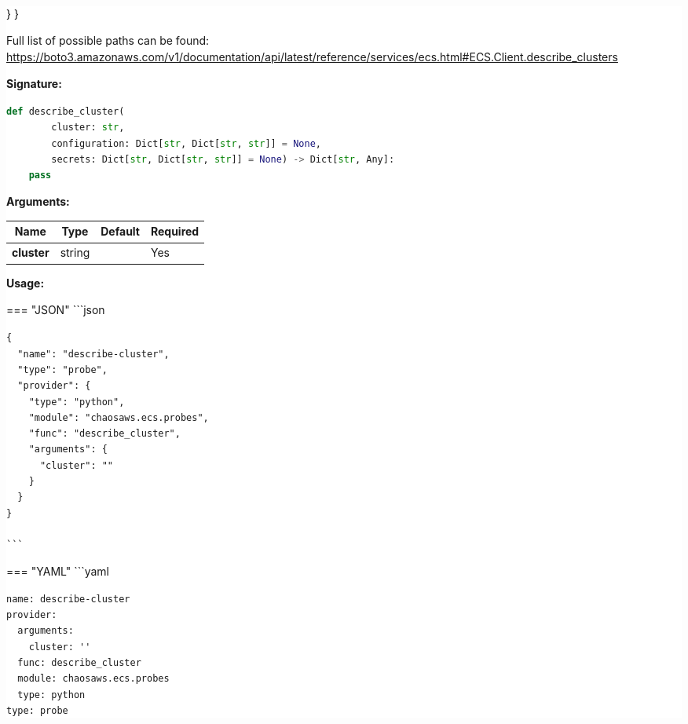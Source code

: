    }
    }

Full list of possible paths can be found:
https://boto3.amazonaws.com/v1/documentation/api/latest/reference/services/ecs.html#ECS.Client.describe_clusters

**Signature:**

```python
def describe_cluster(
        cluster: str,
        configuration: Dict[str, Dict[str, str]] = None,
        secrets: Dict[str, Dict[str, str]] = None) -> Dict[str, Any]:
    pass

```

**Arguments:**

| Name | Type | Default | Required |
| --------------------- | ------------- | ------------- | ------------- |
| **cluster**      | string |  | Yes |




**Usage:**

=== "JSON"
    ```json

    {
      "name": "describe-cluster",
      "type": "probe",
      "provider": {
        "type": "python",
        "module": "chaosaws.ecs.probes",
        "func": "describe_cluster",
        "arguments": {
          "cluster": ""
        }
      }
    }
    
    ```
=== "YAML"
    ```yaml

    name: describe-cluster
    provider:
      arguments:
        cluster: ''
      func: describe_cluster
      module: chaosaws.ecs.probes
      type: python
    type: probe
    

[actions]: http://chaostoolkit.org/reference/api/experiment/#action
[probes]: http://chaostoolkit.org/reference/api/experiment/#probe
[chaostoolkit]: http://chaostoolkit.org
[boto3]: https://boto3.readthedocs.io
[creds]: https://boto3.readthedocs.io/en/latest/guide/configuration.html
[default]: https://boto3.amazonaws.com/v1/documentation/api/latest/guide/configuration.html#shared-credentials-file
[role]: https://boto3.readthedocs.io/en/latest/guide/configuration.html#aws-config-file
[assumerole]: https://boto3.amazonaws.com/v1/documentation/api/latest/reference/services/sts.html#STS.Client.assume_role
[sts]: https://docs.aws.amazon.com/IAM/latest/UserGuide/id_credentials_temp_request.html
[sources]: https://boto3.readthedocs.io/en/latest/guide/configuration.html#configuring-credentials
[dco]: https://github.com/probot/dco#how-it-works
[venv]: http://chaostoolkit.org/reference/usage/install/#create-a-virtual-environment
[black]: https://github.com/psf/black
[flake8]: https://github.com/PyCQA/flake8
[isort]: https://github.com/PyCQA/isort
[awsapi]: https://boto3.readthedocs.io/en/latest/reference/services/index.html
[boto3]: https://boto3.readthedocs.io/en/latest/reference/services/index.html
[ec2client]: https://boto3.readthedocs.io/en/latest/reference/services/ec2.html#client
[configuration]: http://chaostoolkit.org/reference/api/experiment/#configuration
[secrets]: http://chaostoolkit.org/reference/api/experiment/#secrets
[pymock]: https://docs.python.org/3/library/unittest.mock.html#module-unittest.mock
[eks]: https://aws.amazon.com/eks/
[boto]: https://boto3.readthedocs.io/en/latest/index.html
[requests]: http://docs.python-requests.org/en/master/
[controls]: https://docs.chaostoolkit.org/reference/api/experiment/#controls